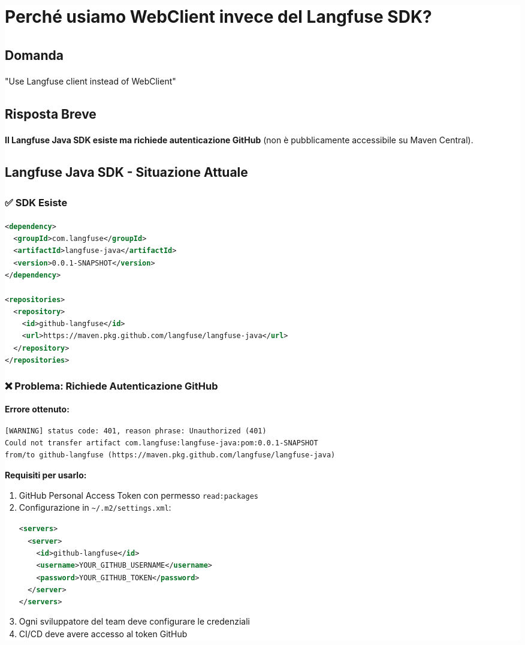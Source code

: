 # Perché usiamo WebClient invece del Langfuse SDK?

## Domanda
"Use Langfuse client instead of WebClient"

## Risposta Breve

**Il Langfuse Java SDK esiste ma richiede autenticazione GitHub** (non è pubblicamente accessibile su Maven Central).

## Langfuse Java SDK - Situazione Attuale

### ✅ SDK Esiste
```xml
<dependency>
  <groupId>com.langfuse</groupId>
  <artifactId>langfuse-java</artifactId>
  <version>0.0.1-SNAPSHOT</version>
</dependency>

<repositories>
  <repository>
    <id>github-langfuse</id>
    <url>https://maven.pkg.github.com/langfuse/langfuse-java</url>
  </repository>
</repositories>
```

### ❌ Problema: Richiede Autenticazione GitHub

**Errore ottenuto:**
```
[WARNING] status code: 401, reason phrase: Unauthorized (401)
Could not transfer artifact com.langfuse:langfuse-java:pom:0.0.1-SNAPSHOT 
from/to github-langfuse (https://maven.pkg.github.com/langfuse/langfuse-java)
```

**Requisiti per usarlo:**
1. GitHub Personal Access Token con permesso `read:packages`
2. Configurazione in `~/.m2/settings.xml`:
   ```xml
   <servers>
     <server>
       <id>github-langfuse</id>
       <username>YOUR_GITHUB_USERNAME</username>
       <password>YOUR_GITHUB_TOKEN</password>
     </server>
   </servers>
   ```
3. Ogni sviluppatore del team deve configurare le credenziali
4. CI/CD deve avere accesso al token GitHub
